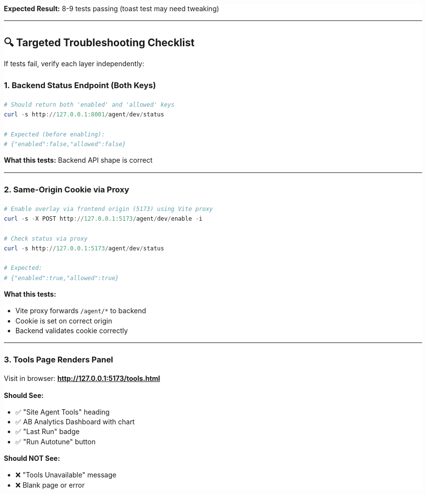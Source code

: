 **Expected Result:** 8-9 tests passing (toast test may need tweaking)

---

## 🔍 Targeted Troubleshooting Checklist

If tests fail, verify each layer independently:

### 1. Backend Status Endpoint (Both Keys)

```powershell
# Should return both 'enabled' and 'allowed' keys
curl -s http://127.0.0.1:8001/agent/dev/status

# Expected (before enabling):
# {"enabled":false,"allowed":false}
```

**What this tests:** Backend API shape is correct

---

### 2. Same-Origin Cookie via Proxy

```powershell
# Enable overlay via frontend origin (5173) using Vite proxy
curl -s -X POST http://127.0.0.1:5173/agent/dev/enable -i

# Check status via proxy
curl -s http://127.0.0.1:5173/agent/dev/status

# Expected:
# {"enabled":true,"allowed":true}
```

**What this tests:**
- Vite proxy forwards `/agent/*` to backend
- Cookie is set on correct origin
- Backend validates cookie correctly

---

### 3. Tools Page Renders Panel

Visit in browser: **http://127.0.0.1:5173/tools.html**

**Should See:**
- ✅ "Site Agent Tools" heading
- ✅ AB Analytics Dashboard with chart
- ✅ "Last Run" badge
- ✅ "Run Autotune" button

**Should NOT See:**
- ❌ "Tools Unavailable" message
- ❌ Blank page or error
